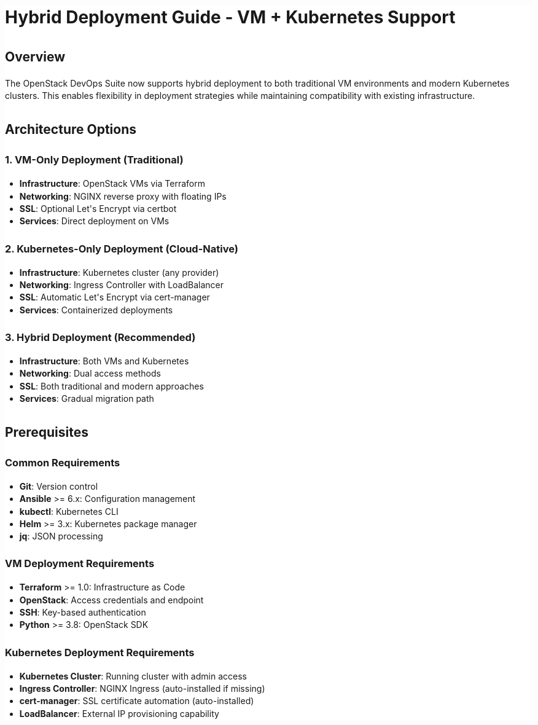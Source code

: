 # Hybrid Deployment Guide - VM + Kubernetes Support

## Overview

The OpenStack DevOps Suite now supports hybrid deployment to both traditional VM environments and modern Kubernetes clusters. This enables flexibility in deployment strategies while maintaining compatibility with existing infrastructure.

## Architecture Options

### 1. VM-Only Deployment (Traditional)
- **Infrastructure**: OpenStack VMs via Terraform
- **Networking**: NGINX reverse proxy with floating IPs
- **SSL**: Optional Let's Encrypt via certbot
- **Services**: Direct deployment on VMs

### 2. Kubernetes-Only Deployment (Cloud-Native)
- **Infrastructure**: Kubernetes cluster (any provider)
- **Networking**: Ingress Controller with LoadBalancer
- **SSL**: Automatic Let's Encrypt via cert-manager
- **Services**: Containerized deployments

### 3. Hybrid Deployment (Recommended)
- **Infrastructure**: Both VMs and Kubernetes
- **Networking**: Dual access methods
- **SSL**: Both traditional and modern approaches
- **Services**: Gradual migration path

## Prerequisites

### Common Requirements
- **Git**: Version control
- **Ansible** >= 6.x: Configuration management
- **kubectl**: Kubernetes CLI
- **Helm** >= 3.x: Kubernetes package manager
- **jq**: JSON processing

### VM Deployment Requirements
- **Terraform** >= 1.0: Infrastructure as Code
- **OpenStack**: Access credentials and endpoint
- **SSH**: Key-based authentication
- **Python** >= 3.8: OpenStack SDK

### Kubernetes Deployment Requirements
- **Kubernetes Cluster**: Running cluster with admin access
- **Ingress Controller**: NGINX Ingress (auto-installed if missing)
- **cert-manager**: SSL certificate automation (auto-installed)
- **LoadBalancer**: External IP provisioning capability
